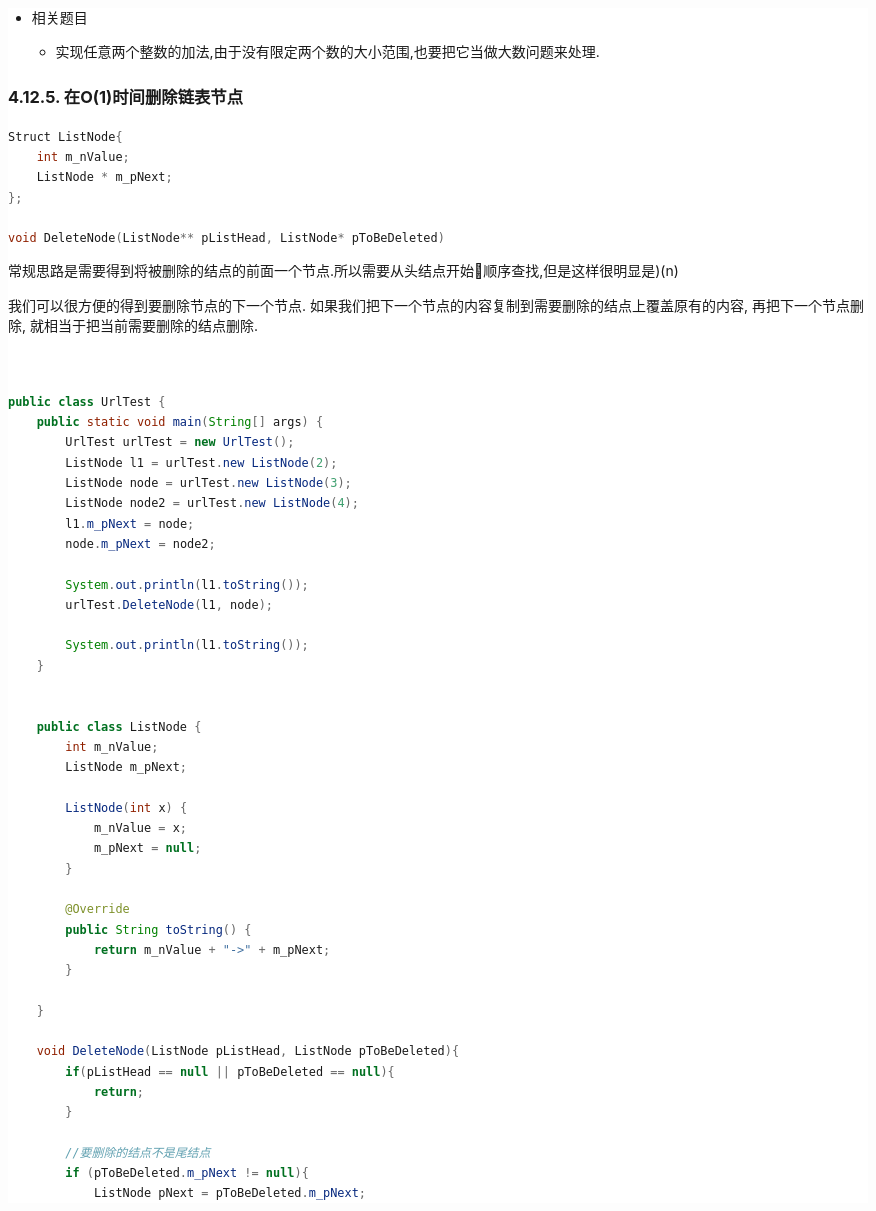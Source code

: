 - 相关题目

	- 实现任意两个整数的加法,由于没有限定两个数的大小范围,也要把它当做大数问题来处理.


### 4.12.5. 在O(1)时间删除链表节点

```c
Struct ListNode{
	int m_nValue;
	ListNode * m_pNext;
};

void DeleteNode(ListNode** pListHead, ListNode* pToBeDeleted)

```

常规思路是需要得到将被删除的结点的前面一个节点.所以需要从头结点开始顺序查找,但是这样很明显是)(n)

我们可以很方便的得到要删除节点的下一个节点.
如果我们把下一个节点的内容复制到需要删除的结点上覆盖原有的内容,
再把下一个节点删除,
就相当于把当前需要删除的结点删除.

```java


public class UrlTest {
    public static void main(String[] args) {
        UrlTest urlTest = new UrlTest();
        ListNode l1 = urlTest.new ListNode(2);
        ListNode node = urlTest.new ListNode(3);
        ListNode node2 = urlTest.new ListNode(4);
        l1.m_pNext = node;
        node.m_pNext = node2;

        System.out.println(l1.toString());
        urlTest.DeleteNode(l1, node);

        System.out.println(l1.toString());
    }


    public class ListNode {
        int m_nValue;
        ListNode m_pNext;

        ListNode(int x) {
            m_nValue = x;
            m_pNext = null;
        }

        @Override
        public String toString() {
            return m_nValue + "->" + m_pNext;
        }

    }

    void DeleteNode(ListNode pListHead, ListNode pToBeDeleted){
        if(pListHead == null || pToBeDeleted == null){
            return;
        }

        //要删除的结点不是尾结点
        if (pToBeDeleted.m_pNext != null){
            ListNode pNext = pToBeDeleted.m_pNext;
```